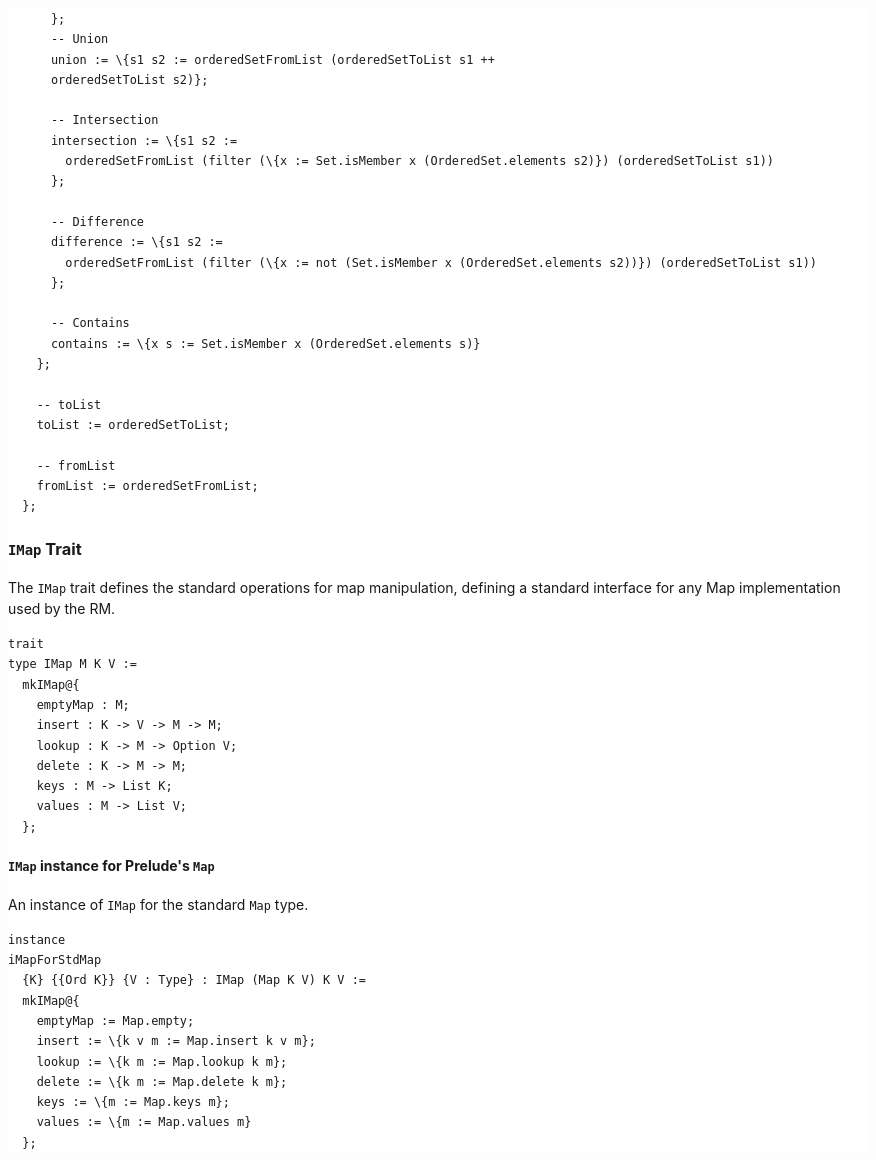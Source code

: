 ```juvix
      };
      -- Union
      union := \{s1 s2 := orderedSetFromList (orderedSetToList s1 ++
      orderedSetToList s2)};

      -- Intersection
      intersection := \{s1 s2 :=
        orderedSetFromList (filter (\{x := Set.isMember x (OrderedSet.elements s2)}) (orderedSetToList s1))
      };

      -- Difference
      difference := \{s1 s2 :=
        orderedSetFromList (filter (\{x := not (Set.isMember x (OrderedSet.elements s2))}) (orderedSetToList s1))
      };

      -- Contains
      contains := \{x s := Set.isMember x (OrderedSet.elements s)}
    };

    -- toList
    toList := orderedSetToList;

    -- fromList
    fromList := orderedSetFromList;
  };
```

### `IMap` Trait

The `IMap` trait defines the standard operations for map manipulation,
defining a standard interface for any Map implementation used by the RM.

```juvix
trait
type IMap M K V :=
  mkIMap@{
    emptyMap : M;
    insert : K -> V -> M -> M;
    lookup : K -> M -> Option V;
    delete : K -> M -> M;
    keys : M -> List K;
    values : M -> List V;
  };
```

#### `IMap` instance for Prelude's `Map`

An instance of `IMap` for the standard `Map` type.

```juvix
instance
iMapForStdMap
  {K} {{Ord K}} {V : Type} : IMap (Map K V) K V :=
  mkIMap@{
    emptyMap := Map.empty;
    insert := \{k v m := Map.insert k v m};
    lookup := \{k m := Map.lookup k m};
    delete := \{k m := Map.delete k m};
    keys := \{m := Map.keys m};
    values := \{m := Map.values m}
  };
```
